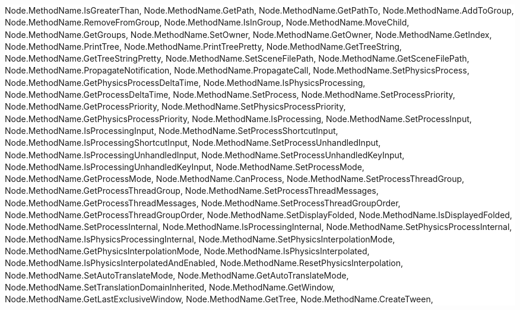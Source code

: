 Node.MethodName.IsGreaterThan, 
Node.MethodName.GetPath, 
Node.MethodName.GetPathTo, 
Node.MethodName.AddToGroup, 
Node.MethodName.RemoveFromGroup, 
Node.MethodName.IsInGroup, 
Node.MethodName.MoveChild, 
Node.MethodName.GetGroups, 
Node.MethodName.SetOwner, 
Node.MethodName.GetOwner, 
Node.MethodName.GetIndex, 
Node.MethodName.PrintTree, 
Node.MethodName.PrintTreePretty, 
Node.MethodName.GetTreeString, 
Node.MethodName.GetTreeStringPretty, 
Node.MethodName.SetSceneFilePath, 
Node.MethodName.GetSceneFilePath, 
Node.MethodName.PropagateNotification, 
Node.MethodName.PropagateCall, 
Node.MethodName.SetPhysicsProcess, 
Node.MethodName.GetPhysicsProcessDeltaTime, 
Node.MethodName.IsPhysicsProcessing, 
Node.MethodName.GetProcessDeltaTime, 
Node.MethodName.SetProcess, 
Node.MethodName.SetProcessPriority, 
Node.MethodName.GetProcessPriority, 
Node.MethodName.SetPhysicsProcessPriority, 
Node.MethodName.GetPhysicsProcessPriority, 
Node.MethodName.IsProcessing, 
Node.MethodName.SetProcessInput, 
Node.MethodName.IsProcessingInput, 
Node.MethodName.SetProcessShortcutInput, 
Node.MethodName.IsProcessingShortcutInput, 
Node.MethodName.SetProcessUnhandledInput, 
Node.MethodName.IsProcessingUnhandledInput, 
Node.MethodName.SetProcessUnhandledKeyInput, 
Node.MethodName.IsProcessingUnhandledKeyInput, 
Node.MethodName.SetProcessMode, 
Node.MethodName.GetProcessMode, 
Node.MethodName.CanProcess, 
Node.MethodName.SetProcessThreadGroup, 
Node.MethodName.GetProcessThreadGroup, 
Node.MethodName.SetProcessThreadMessages, 
Node.MethodName.GetProcessThreadMessages, 
Node.MethodName.SetProcessThreadGroupOrder, 
Node.MethodName.GetProcessThreadGroupOrder, 
Node.MethodName.SetDisplayFolded, 
Node.MethodName.IsDisplayedFolded, 
Node.MethodName.SetProcessInternal, 
Node.MethodName.IsProcessingInternal, 
Node.MethodName.SetPhysicsProcessInternal, 
Node.MethodName.IsPhysicsProcessingInternal, 
Node.MethodName.SetPhysicsInterpolationMode, 
Node.MethodName.GetPhysicsInterpolationMode, 
Node.MethodName.IsPhysicsInterpolated, 
Node.MethodName.IsPhysicsInterpolatedAndEnabled, 
Node.MethodName.ResetPhysicsInterpolation, 
Node.MethodName.SetAutoTranslateMode, 
Node.MethodName.GetAutoTranslateMode, 
Node.MethodName.SetTranslationDomainInherited, 
Node.MethodName.GetWindow, 
Node.MethodName.GetLastExclusiveWindow, 
Node.MethodName.GetTree, 
Node.MethodName.CreateTween, 